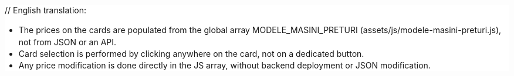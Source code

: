 // English translation:
- The prices on the cards are populated from the global array MODELE_MASINI_PRETURI (assets/js/modele-masini-preturi.js), not from JSON or an API.
- Card selection is performed by clicking anywhere on the card, not on a dedicated button.
- Any price modification is done directly in the JS array, without backend deployment or JSON modification. 